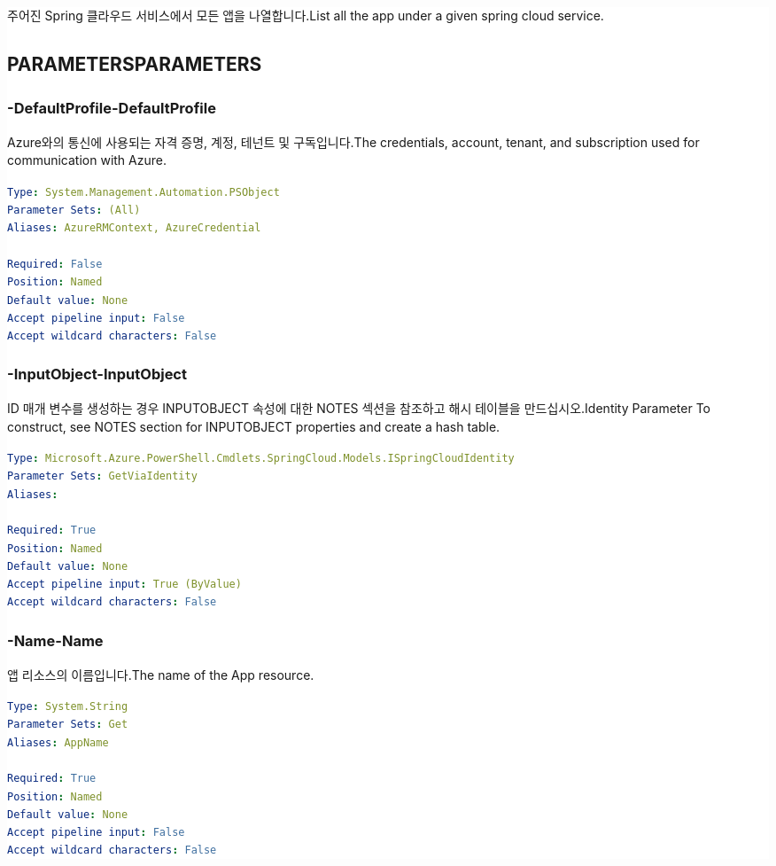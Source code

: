 <span data-ttu-id="d4a75-114">주어진 Spring 클라우드 서비스에서 모든 앱을 나열합니다.</span><span class="sxs-lookup"><span data-stu-id="d4a75-114">List all the app under a given spring cloud service.</span></span>

## <span data-ttu-id="d4a75-115">PARAMETERS</span><span class="sxs-lookup"><span data-stu-id="d4a75-115">PARAMETERS</span></span>

### <span data-ttu-id="d4a75-116">-DefaultProfile</span><span class="sxs-lookup"><span data-stu-id="d4a75-116">-DefaultProfile</span></span>
<span data-ttu-id="d4a75-117">Azure와의 통신에 사용되는 자격 증명, 계정, 테넌트 및 구독입니다.</span><span class="sxs-lookup"><span data-stu-id="d4a75-117">The credentials, account, tenant, and subscription used for communication with Azure.</span></span>

```yaml
Type: System.Management.Automation.PSObject
Parameter Sets: (All)
Aliases: AzureRMContext, AzureCredential

Required: False
Position: Named
Default value: None
Accept pipeline input: False
Accept wildcard characters: False
```

### <span data-ttu-id="d4a75-118">-InputObject</span><span class="sxs-lookup"><span data-stu-id="d4a75-118">-InputObject</span></span>
<span data-ttu-id="d4a75-119">ID 매개 변수를 생성하는 경우 INPUTOBJECT 속성에 대한 NOTES 섹션을 참조하고 해시 테이블을 만드십시오.</span><span class="sxs-lookup"><span data-stu-id="d4a75-119">Identity Parameter To construct, see NOTES section for INPUTOBJECT properties and create a hash table.</span></span>

```yaml
Type: Microsoft.Azure.PowerShell.Cmdlets.SpringCloud.Models.ISpringCloudIdentity
Parameter Sets: GetViaIdentity
Aliases:

Required: True
Position: Named
Default value: None
Accept pipeline input: True (ByValue)
Accept wildcard characters: False
```

### <span data-ttu-id="d4a75-120">-Name</span><span class="sxs-lookup"><span data-stu-id="d4a75-120">-Name</span></span>
<span data-ttu-id="d4a75-121">앱 리소스의 이름입니다.</span><span class="sxs-lookup"><span data-stu-id="d4a75-121">The name of the App resource.</span></span>

```yaml
Type: System.String
Parameter Sets: Get
Aliases: AppName

Required: True
Position: Named
Default value: None
Accept pipeline input: False
Accept wildcard characters: False
```
